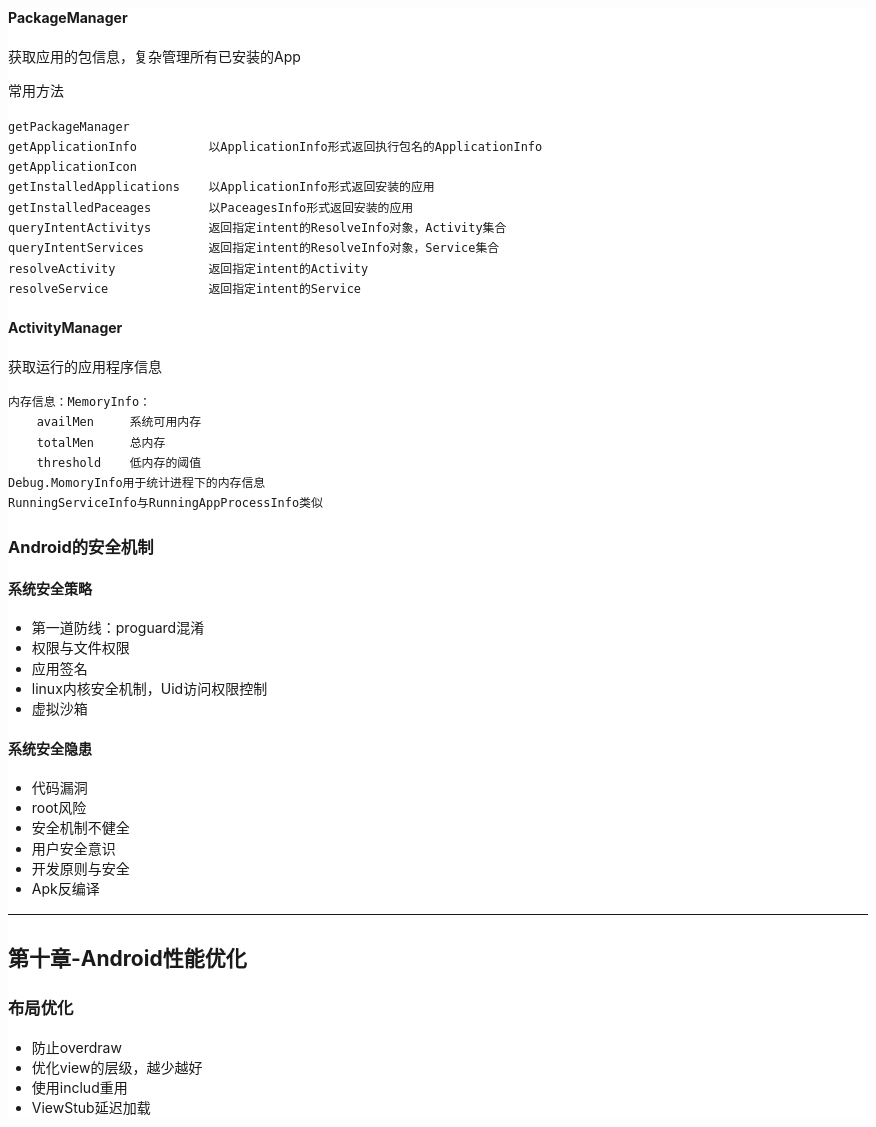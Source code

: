 
#### PackageManager

获取应用的包信息，复杂管理所有已安装的App

常用方法

    getPackageManager
    getApplicationInfo          以ApplicationInfo形式返回执行包名的ApplicationInfo
    getApplicationIcon
    getInstalledApplications    以ApplicationInfo形式返回安装的应用
    getInstalledPaceages        以PaceagesInfo形式返回安装的应用
    queryIntentActivitys        返回指定intent的ResolveInfo对象，Activity集合
    queryIntentServices         返回指定intent的ResolveInfo对象，Service集合
    resolveActivity             返回指定intent的Activity
    resolveService              返回指定intent的Service

#### ActivityManager

获取运行的应用程序信息

    内存信息：MemoryInfo：
        availMen     系统可用内存
        totalMen     总内存
        threshold    低内存的阈值
    Debug.MomoryInfo用于统计进程下的内存信息
    RunningServiceInfo与RunningAppProcessInfo类似

### Android的安全机制

#### 系统安全策略

- 第一道防线：proguard混淆
- 权限与文件权限
- 应用签名
- linux内核安全机制，Uid访问权限控制
- 虚拟沙箱

#### 系统安全隐患

- 代码漏洞
- root风险
- 安全机制不健全
- 用户安全意识
- 开发原则与安全
- Apk反编译

---
## 第十章-Android性能优化

### 布局优化

- 防止overdraw
- 优化view的层级，越少越好
- 使用includ重用
- ViewStub延迟加载
